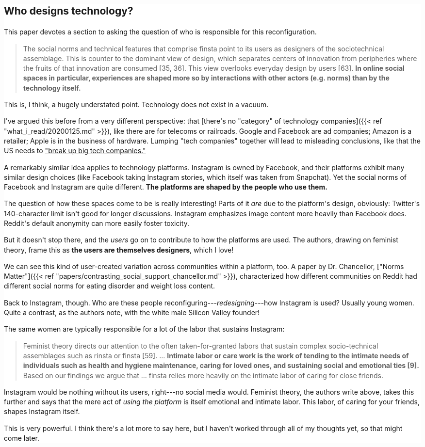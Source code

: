 
## Who designs technology?
This paper devotes a section to asking the question of who is responsible for this reconfiguration.

> The social norms and technical features that comprise finsta point to its users as designers of the sociotechnical assemblage. This is counter to the dominant view of design, which separates centers of innovation from peripheries where the fruits of that innovation are consumed [35, 36]. This view overlooks everyday design by users  [63]. **In online social spaces in particular, experiences are shaped more so by interactions with other actors (e.g. norms) than by the technology itself.**

This is, I think, a hugely understated point. Technology does not exist in a vacuum.

I've argued this before from a very different perspective: that [there's no "category" of technology companies]({{< ref "what_i_read/20200125.md" >}}), like there are for telecoms or railroads. Google and Facebook are ad companies; Amazon is a retailer; Apple is in the business of hardware. Lumping "tech companies" together will lead to misleading conclusions, like that the US needs to ["break up big tech companies."](https://elizabethwarren.com/plans/break-up-big-tech)

A remarkably similar idea applies to technology platforms. Instagram is owned by Facebook, and their platforms exhibit many similar design choices (like Facebook taking Instagram stories, which itself was taken from Snapchat). Yet the social norms of Facebook and Instagram are quite different. **The platforms are shaped by the people who use them.**

The question of how these spaces come to be is really interesting! Parts of it *are* due to the platform's design, obviously: Twitter's 140-character limit isn't good for longer discussions. Instagram emphasizes image content more heavily than Facebook does. Reddit's default anonymity can more easily foster toxicity.

But it doesn't stop there, and the *users* go on to contribute to how the platforms are used. The authors, drawing on feminist theory, frame this as **the users are themselves designers**, which I love!

We can see this kind of user-created variation across communities within a platform, too. A paper by Dr. Chancellor, ["Norms Matter"]({{< ref "papers/contrasting_social_support_chancellor.md" >}}), characterized how different communities on Reddit had different social norms for eating disorder and weight loss content.

Back to Instagram, though. Who are these people reconfiguring---*redesigning*---how Instagram is used? Usually young women. Quite a contrast, as the authors note, with the white male Silicon Valley founder!

The same women are typically responsible for a lot of the labor that sustains Instagram:

> Feminist theory directs our attention to the often taken-for-granted labors that sustain complex socio-technical assemblages such as rinsta or finsta [59]. ... **Intimate labor or care work is the work of tending to the intimate needs of individuals such as health and hygiene maintenance, caring for loved ones, and sustaining social and emotional ties [9].** Based on our findings we argue that ... finsta relies more heavily on the intimate labor of caring for close friends.

Instagram would be nothing without its users, right---no social media would. Feminist theory, the authors write above, takes this further and says that the mere act of *using the platform* is itself emotional and intimate labor. This labor, of caring for your friends, shapes Instagram itself.

This is very powerful. I think there's a lot more to say here, but I haven't worked through all of my thoughts yet, so that might come later.
